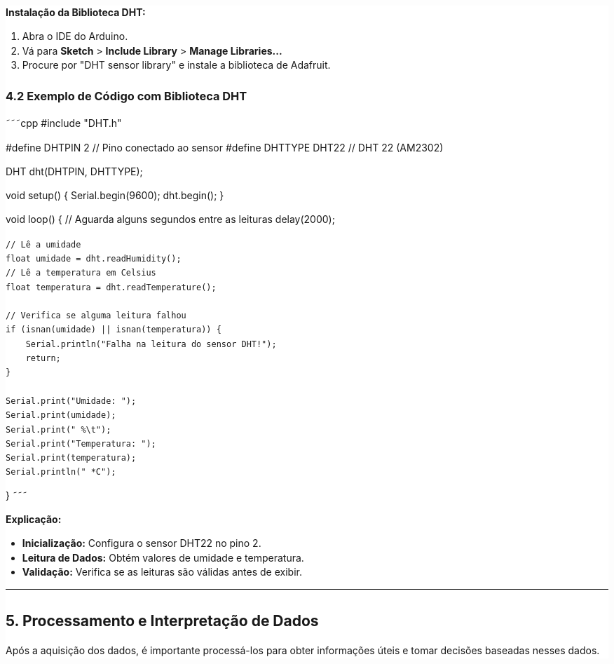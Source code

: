 **Instalação da Biblioteca DHT:**

1. Abra o IDE do Arduino.
2. Vá para **Sketch** > **Include Library** > **Manage Libraries...**
3. Procure por "DHT sensor library" e instale a biblioteca de Adafruit.

### 4.2 Exemplo de Código com Biblioteca DHT

˜˜˜cpp
#include "DHT.h"

#define DHTPIN 2     // Pino conectado ao sensor
#define DHTTYPE DHT22   // DHT 22 (AM2302)

DHT dht(DHTPIN, DHTTYPE);

void setup() {
    Serial.begin(9600);
    dht.begin();
}

void loop() {
    // Aguarda alguns segundos entre as leituras
    delay(2000);

    // Lê a umidade
    float umidade = dht.readHumidity();
    // Lê a temperatura em Celsius
    float temperatura = dht.readTemperature();

    // Verifica se alguma leitura falhou
    if (isnan(umidade) || isnan(temperatura)) {
        Serial.println("Falha na leitura do sensor DHT!");
        return;
    }

    Serial.print("Umidade: ");
    Serial.print(umidade);
    Serial.print(" %\t");
    Serial.print("Temperatura: ");
    Serial.print(temperatura);
    Serial.println(" *C");
}
˜˜˜

**Explicação:**

- **Inicialização:** Configura o sensor DHT22 no pino 2.
- **Leitura de Dados:** Obtém valores de umidade e temperatura.
- **Validação:** Verifica se as leituras são válidas antes de exibir.

---

## 5. Processamento e Interpretação de Dados

Após a aquisição dos dados, é importante processá-los para obter informações úteis e tomar decisões baseadas nesses dados.
